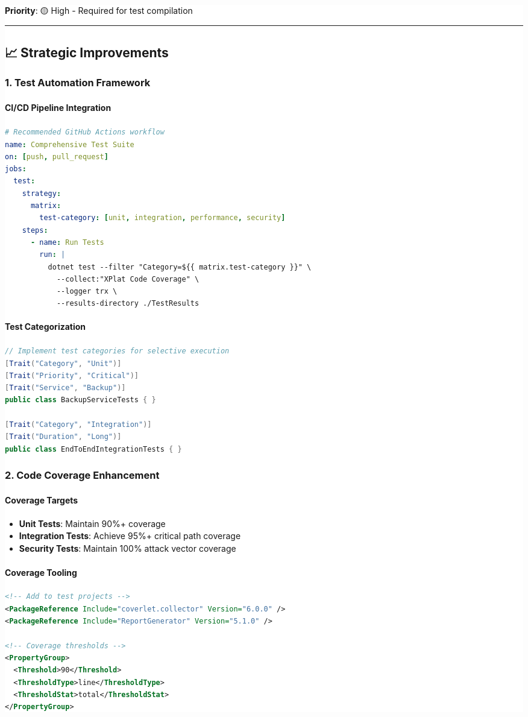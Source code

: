 **Priority**: 🟡 High - Required for test compilation

---

## 📈 Strategic Improvements

### 1. Test Automation Framework

#### CI/CD Pipeline Integration
```yaml
# Recommended GitHub Actions workflow
name: Comprehensive Test Suite
on: [push, pull_request]
jobs:
  test:
    strategy:
      matrix:
        test-category: [unit, integration, performance, security]
    steps:
      - name: Run Tests
        run: |
          dotnet test --filter "Category=${{ matrix.test-category }}" \
            --collect:"XPlat Code Coverage" \
            --logger trx \
            --results-directory ./TestResults
```

#### Test Categorization
```csharp
// Implement test categories for selective execution
[Trait("Category", "Unit")]
[Trait("Priority", "Critical")]
[Trait("Service", "Backup")]
public class BackupServiceTests { }

[Trait("Category", "Integration")]
[Trait("Duration", "Long")]
public class EndToEndIntegrationTests { }
```

### 2. Code Coverage Enhancement

#### Coverage Targets
- **Unit Tests**: Maintain 90%+ coverage
- **Integration Tests**: Achieve 95%+ critical path coverage
- **Security Tests**: Maintain 100% attack vector coverage

#### Coverage Tooling
```xml
<!-- Add to test projects -->
<PackageReference Include="coverlet.collector" Version="6.0.0" />
<PackageReference Include="ReportGenerator" Version="5.1.0" />

<!-- Coverage thresholds -->
<PropertyGroup>
  <Threshold>90</Threshold>
  <ThresholdType>line</ThresholdType>
  <ThresholdStat>total</ThresholdStat>
</PropertyGroup>
```
